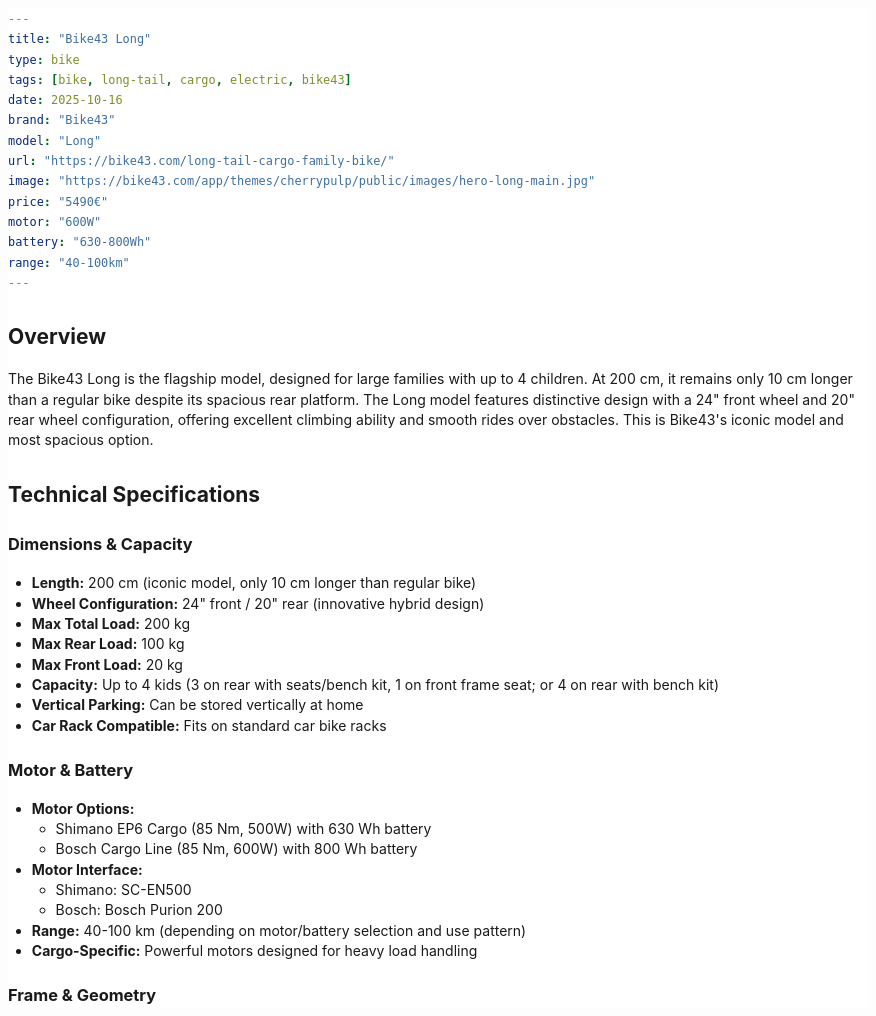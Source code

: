 ```yaml
---
title: "Bike43 Long"
type: bike
tags: [bike, long-tail, cargo, electric, bike43]
date: 2025-10-16
brand: "Bike43"
model: "Long"
url: "https://bike43.com/long-tail-cargo-family-bike/"
image: "https://bike43.com/app/themes/cherrypulp/public/images/hero-long-main.jpg"
price: "5490€"
motor: "600W"
battery: "630-800Wh"
range: "40-100km"
---
```


## Overview

The Bike43 Long is the flagship model, designed for large families with up to 4 children. At 200 cm, it remains only 10 cm longer than a regular bike despite its spacious rear platform. The Long model features distinctive design with a 24" front wheel and 20" rear wheel configuration, offering excellent climbing ability and smooth rides over obstacles. This is Bike43's iconic model and most spacious option.

## Technical Specifications

### Dimensions & Capacity

- **Length:** 200 cm (iconic model, only 10 cm longer than regular bike)
- **Wheel Configuration:** 24" front / 20" rear (innovative hybrid design)
- **Max Total Load:** 200 kg
- **Max Rear Load:** 100 kg
- **Max Front Load:** 20 kg
- **Capacity:** Up to 4 kids (3 on rear with seats/bench kit, 1 on front frame seat; or 4 on rear with bench kit)
- **Vertical Parking:** Can be stored vertically at home
- **Car Rack Compatible:** Fits on standard car bike racks

### Motor & Battery

- **Motor Options:**
  - Shimano EP6 Cargo (85 Nm, 500W) with 630 Wh battery
  - Bosch Cargo Line (85 Nm, 600W) with 800 Wh battery
- **Motor Interface:**
  - Shimano: SC-EN500
  - Bosch: Bosch Purion 200
- **Range:** 40-100 km (depending on motor/battery selection and use pattern)
- **Cargo-Specific:** Powerful motors designed for heavy load handling

### Frame & Geometry
